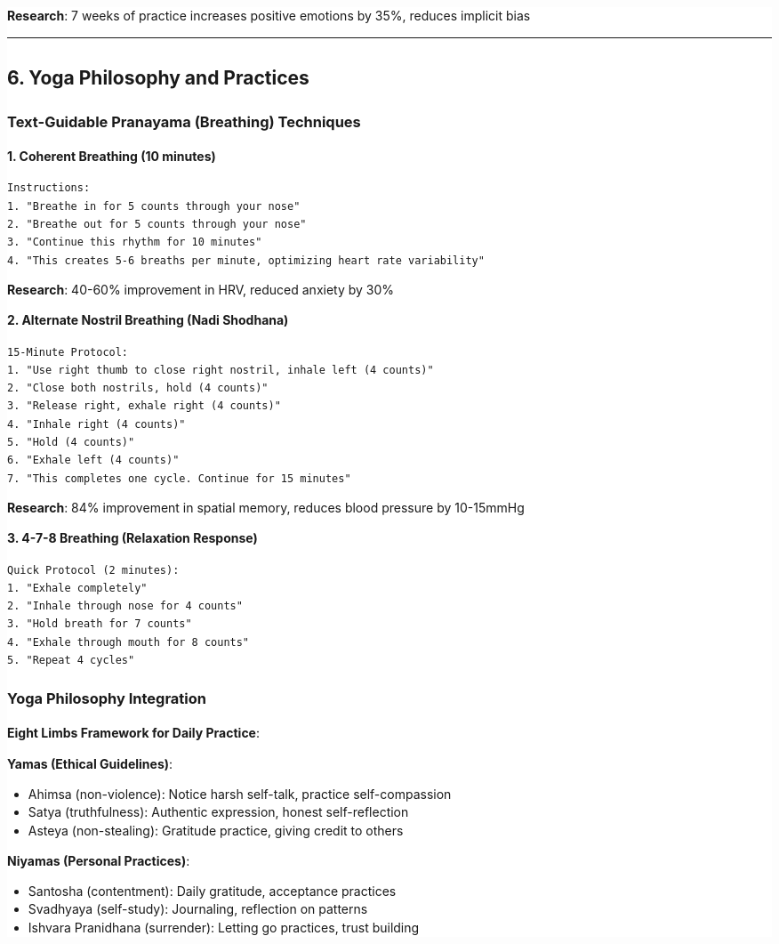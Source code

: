 **Research**: 7 weeks of practice increases positive emotions by 35%, reduces implicit bias

---

## 6. Yoga Philosophy and Practices

### Text-Guidable Pranayama (Breathing) Techniques

**1. Coherent Breathing (10 minutes)**
```
Instructions:
1. "Breathe in for 5 counts through your nose"
2. "Breathe out for 5 counts through your nose"
3. "Continue this rhythm for 10 minutes"
4. "This creates 5-6 breaths per minute, optimizing heart rate variability"
```

**Research**: 40-60% improvement in HRV, reduced anxiety by 30%

**2. Alternate Nostril Breathing (Nadi Shodhana)**
```
15-Minute Protocol:
1. "Use right thumb to close right nostril, inhale left (4 counts)"
2. "Close both nostrils, hold (4 counts)"
3. "Release right, exhale right (4 counts)"
4. "Inhale right (4 counts)"
5. "Hold (4 counts)"
6. "Exhale left (4 counts)"
7. "This completes one cycle. Continue for 15 minutes"
```

**Research**: 84% improvement in spatial memory, reduces blood pressure by 10-15mmHg

**3. 4-7-8 Breathing (Relaxation Response)**
```
Quick Protocol (2 minutes):
1. "Exhale completely"
2. "Inhale through nose for 4 counts"
3. "Hold breath for 7 counts"
4. "Exhale through mouth for 8 counts"
5. "Repeat 4 cycles"
```

### Yoga Philosophy Integration

**Eight Limbs Framework for Daily Practice**:

**Yamas (Ethical Guidelines)**:
- Ahimsa (non-violence): Notice harsh self-talk, practice self-compassion
- Satya (truthfulness): Authentic expression, honest self-reflection
- Asteya (non-stealing): Gratitude practice, giving credit to others

**Niyamas (Personal Practices)**:
- Santosha (contentment): Daily gratitude, acceptance practices
- Svadhyaya (self-study): Journaling, reflection on patterns
- Ishvara Pranidhana (surrender): Letting go practices, trust building

